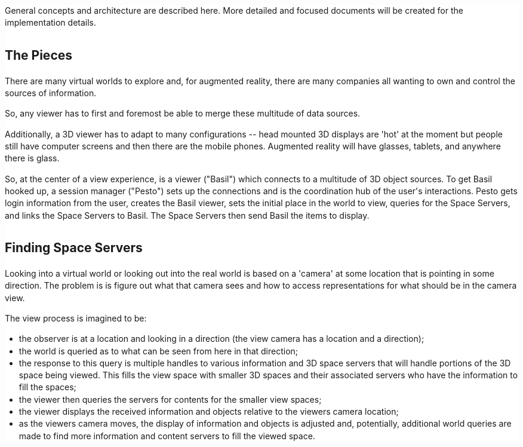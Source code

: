 General concepts and architecture are described here.
More detailed and focused documents will be created for the
implementation details.

## The Pieces

There are many virtual worlds to explore
and, for augmented reality, there are many companies all wanting
to own and control the sources of information.

So, any viewer has to first and foremost be able to merge these
multitude of data sources.

Additionally, a 3D viewer has to adapt to many configurations --
head mounted 3D displays are 'hot' at the moment but people still
have computer screens and then there are the mobile phones.
Augmented reality will have glasses, tablets, and anywhere there
is glass.

So, at the center of a view experience, is a viewer ("Basil")
which connects to a multitude of 3D object sources.
To get Basil hooked up, a session manager ("Pesto") 
sets up the connections and is the coordination hub of
the user's interactions.
Pesto gets login information from the user,
creates the Basil viewer,
sets the initial place in the world to view,
queries for the Space Servers, and
links the Space Servers to Basil.
The Space Servers then send Basil the items to display.

## Finding Space Servers

Looking into a virtual world
or looking out into the real world
is based on a 'camera' at some location that is pointing in some direction.
The problem is is figure out what that camera sees and how to access
representations for what should be in the camera view.

The view process is imagined to be:

* the observer is at a location and looking in a direction
  (the view camera has a location and a direction);
* the world is queried as to what can be seen from here in that direction;
* the response to this query is multiple handles to various information and
  3D space servers that will handle portions of the 3D space being viewed.
  This fills the view space with smaller 3D spaces and their associated
  servers who have the information to fill the spaces;
* the viewer then queries the servers for contents for the smaller view spaces;
* the viewer displays the received information and objects relative to
  the viewers camera location;
* as the viewers camera moves, the display of information and objects is
  adjusted and, potentially, additional world queries are made to find more
  information and content servers to fill the viewed space.
